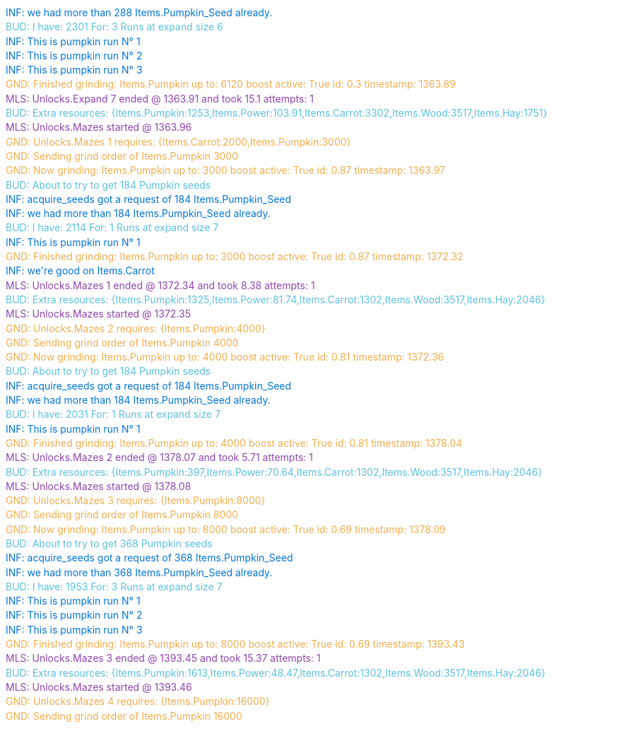 <span style=color:#0275d8>INF: we had more than 288 Items.Pumpkin_Seed already.</span><br>
<span style=color:#5bc0de>BUD: I have: 2301 For:  3 Runs at expand size 6</span><br>
<span style=color:#0275d8>INF: This is pumpkin run N° 1</span><br>
<span style=color:#0275d8>INF: This is pumpkin run N° 2</span><br>
<span style=color:#0275d8>INF: This is pumpkin run N° 3</span><br>
<span style=color:#f0ad4e>GND: Finished grinding:  Items.Pumpkin up to: 6120 boost active: True id: 0.3 timestamp: 1363.89</span><br>
<span style=color:#8e44ad>MLS: Unlocks.Expand 7 ended @ 1363.91 and took 15.1 attempts: 1</span><br>
<span style=color:#5bc0de>BUD: Extra resources: {Items.Pumpkin:1253,Items.Power:103.91,Items.Carrot:3302,Items.Wood:3517,Items.Hay:1751}</span><br>
<span style=color:#8e44ad>MLS: Unlocks.Mazes started @ 1363.96</span><br>
<span style=color:#f0ad4e>GND: Unlocks.Mazes 1 requires: {Items.Carrot:2000,Items.Pumpkin:3000}</span><br>
<span style=color:#f0ad4e>GND: Sending grind order of Items.Pumpkin 3000</span><br>
<span style=color:#f0ad4e>GND: Now grinding: Items.Pumpkin up to: 3000 boost active: True id: 0.87 timestamp: 1363.97</span><br>
<span style=color:#5bc0de>BUD: About to try to get 184 Pumpkin seeds</span><br>
<span style=color:#0275d8>INF: acquire_seeds got a request of 184 Items.Pumpkin_Seed</span><br>
<span style=color:#0275d8>INF: we had more than 184 Items.Pumpkin_Seed already.</span><br>
<span style=color:#5bc0de>BUD: I have: 2114 For:  1 Runs at expand size 7</span><br>
<span style=color:#0275d8>INF: This is pumpkin run N° 1</span><br>
<span style=color:#f0ad4e>GND: Finished grinding:  Items.Pumpkin up to: 3000 boost active: True id: 0.87 timestamp: 1372.32</span><br>
<span style=color:#0275d8>INF: we're good on Items.Carrot</span><br>
<span style=color:#8e44ad>MLS: Unlocks.Mazes 1 ended @ 1372.34 and took 8.38 attempts: 1</span><br>
<span style=color:#5bc0de>BUD: Extra resources: {Items.Pumpkin:1325,Items.Power:81.74,Items.Carrot:1302,Items.Wood:3517,Items.Hay:2046}</span><br>
<span style=color:#8e44ad>MLS: Unlocks.Mazes started @ 1372.35</span><br>
<span style=color:#f0ad4e>GND: Unlocks.Mazes 2 requires: {Items.Pumpkin:4000}</span><br>
<span style=color:#f0ad4e>GND: Sending grind order of Items.Pumpkin 4000</span><br>
<span style=color:#f0ad4e>GND: Now grinding: Items.Pumpkin up to: 4000 boost active: True id: 0.81 timestamp: 1372.36</span><br>
<span style=color:#5bc0de>BUD: About to try to get 184 Pumpkin seeds</span><br>
<span style=color:#0275d8>INF: acquire_seeds got a request of 184 Items.Pumpkin_Seed</span><br>
<span style=color:#0275d8>INF: we had more than 184 Items.Pumpkin_Seed already.</span><br>
<span style=color:#5bc0de>BUD: I have: 2031 For:  1 Runs at expand size 7</span><br>
<span style=color:#0275d8>INF: This is pumpkin run N° 1</span><br>
<span style=color:#f0ad4e>GND: Finished grinding:  Items.Pumpkin up to: 4000 boost active: True id: 0.81 timestamp: 1378.04</span><br>
<span style=color:#8e44ad>MLS: Unlocks.Mazes 2 ended @ 1378.07 and took 5.71 attempts: 1</span><br>
<span style=color:#5bc0de>BUD: Extra resources: {Items.Pumpkin:397,Items.Power:70.64,Items.Carrot:1302,Items.Wood:3517,Items.Hay:2046}</span><br>
<span style=color:#8e44ad>MLS: Unlocks.Mazes started @ 1378.08</span><br>
<span style=color:#f0ad4e>GND: Unlocks.Mazes 3 requires: {Items.Pumpkin:8000}</span><br>
<span style=color:#f0ad4e>GND: Sending grind order of Items.Pumpkin 8000</span><br>
<span style=color:#f0ad4e>GND: Now grinding: Items.Pumpkin up to: 8000 boost active: True id: 0.69 timestamp: 1378.09</span><br>
<span style=color:#5bc0de>BUD: About to try to get 368 Pumpkin seeds</span><br>
<span style=color:#0275d8>INF: acquire_seeds got a request of 368 Items.Pumpkin_Seed</span><br>
<span style=color:#0275d8>INF: we had more than 368 Items.Pumpkin_Seed already.</span><br>
<span style=color:#5bc0de>BUD: I have: 1953 For:  3 Runs at expand size 7</span><br>
<span style=color:#0275d8>INF: This is pumpkin run N° 1</span><br>
<span style=color:#0275d8>INF: This is pumpkin run N° 2</span><br>
<span style=color:#0275d8>INF: This is pumpkin run N° 3</span><br>
<span style=color:#f0ad4e>GND: Finished grinding:  Items.Pumpkin up to: 8000 boost active: True id: 0.69 timestamp: 1393.43</span><br>
<span style=color:#8e44ad>MLS: Unlocks.Mazes 3 ended @ 1393.45 and took 15.37 attempts: 1</span><br>
<span style=color:#5bc0de>BUD: Extra resources: {Items.Pumpkin:1613,Items.Power:48.47,Items.Carrot:1302,Items.Wood:3517,Items.Hay:2046}</span><br>
<span style=color:#8e44ad>MLS: Unlocks.Mazes started @ 1393.46</span><br>
<span style=color:#f0ad4e>GND: Unlocks.Mazes 4 requires: {Items.Pumpkin:16000}</span><br>
<span style=color:#f0ad4e>GND: Sending grind order of Items.Pumpkin 16000</span><br>
